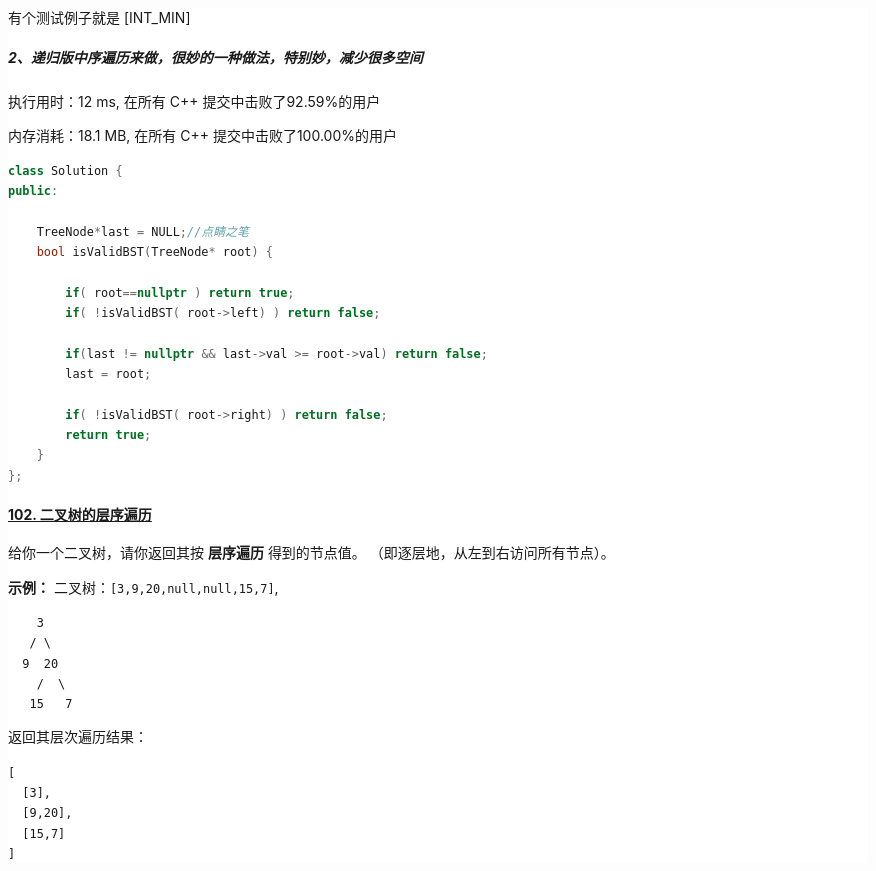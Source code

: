 

有个测试例子就是 [INT_MIN]



##### 2、递归版中序遍历来做，很妙的一种做法，特别妙，减少很多空间

执行用时：12 ms, 在所有 C++ 提交中击败了92.59%的用户

内存消耗：18.1 MB, 在所有 C++ 提交中击败了100.00%的用户



~~~cpp
class Solution {
public:

    TreeNode*last = NULL;//点睛之笔
    bool isValidBST(TreeNode* root) {
        
        if( root==nullptr ) return true;
        if( !isValidBST( root->left) ) return false;

        if(last != nullptr && last->val >= root->val) return false;
        last = root;

        if( !isValidBST( root->right) ) return false;
        return true;
    }
};
~~~







#### [102. 二叉树的层序遍历](https://leetcode-cn.com/problems/binary-tree-level-order-traversal/)



给你一个二叉树，请你返回其按 **层序遍历** 得到的节点值。 （即逐层地，从左到右访问所有节点）。

 

**示例：**
二叉树：`[3,9,20,null,null,15,7]`,

```
    3
   / \
  9  20
    /  \
   15   7
```

返回其层次遍历结果：

```
[
  [3],
  [9,20],
  [15,7]
]
```
